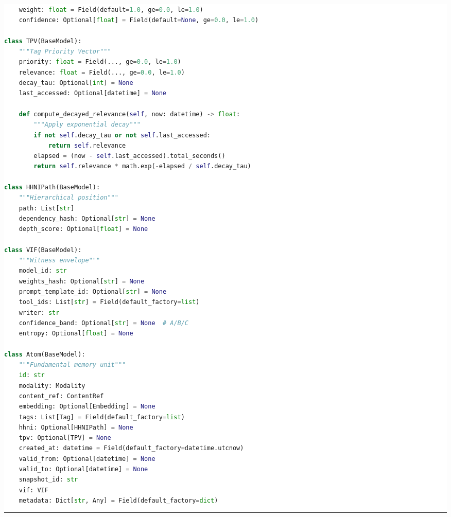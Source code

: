 ```python
    weight: float = Field(default=1.0, ge=0.0, le=1.0)
    confidence: Optional[float] = Field(default=None, ge=0.0, le=1.0)

class TPV(BaseModel):
    """Tag Priority Vector"""
    priority: float = Field(..., ge=0.0, le=1.0)
    relevance: float = Field(..., ge=0.0, le=1.0)
    decay_tau: Optional[int] = None
    last_accessed: Optional[datetime] = None
    
    def compute_decayed_relevance(self, now: datetime) -> float:
        """Apply exponential decay"""
        if not self.decay_tau or not self.last_accessed:
            return self.relevance
        elapsed = (now - self.last_accessed).total_seconds()
        return self.relevance * math.exp(-elapsed / self.decay_tau)

class HHNIPath(BaseModel):
    """Hierarchical position"""
    path: List[str]
    dependency_hash: Optional[str] = None
    depth_score: Optional[float] = None

class VIF(BaseModel):
    """Witness envelope"""
    model_id: str
    weights_hash: Optional[str] = None
    prompt_template_id: Optional[str] = None
    tool_ids: List[str] = Field(default_factory=list)
    writer: str
    confidence_band: Optional[str] = None  # A/B/C
    entropy: Optional[float] = None

class Atom(BaseModel):
    """Fundamental memory unit"""
    id: str
    modality: Modality
    content_ref: ContentRef
    embedding: Optional[Embedding] = None
    tags: List[Tag] = Field(default_factory=list)
    hhni: Optional[HHNIPath] = None
    tpv: Optional[TPV] = None
    created_at: datetime = Field(default_factory=datetime.utcnow)
    valid_from: Optional[datetime] = None
    valid_to: Optional[datetime] = None
    snapshot_id: str
    vif: VIF
    metadata: Dict[str, Any] = Field(default_factory=dict)
```

---
